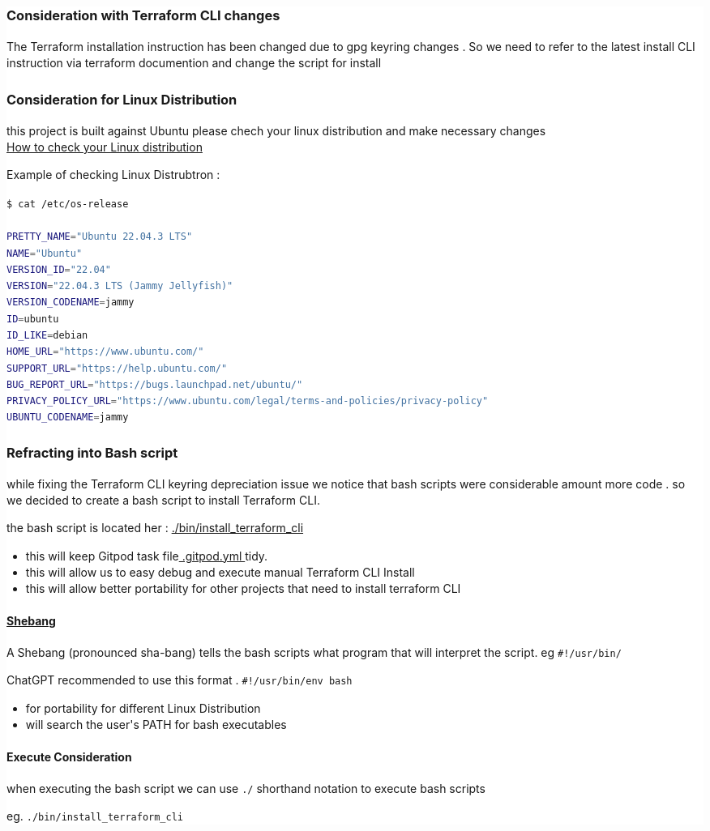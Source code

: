### Consideration with Terraform CLI changes
The Terraform installation instruction has been changed due to gpg keyring changes . So we need to refer to the latest install CLI instruction via terraform documention and change the script for install 

### Consideration for Linux Distribution 
this project is built against Ubuntu
please chech your linux distribution and make necessary changes  
[How to check your Linux distribution ](https://www.howtoforge.com/how_to_find_out_about_your_linux_distribution) 

Example of checking Linux Distrubtron :

```sh
$ cat /etc/os-release

PRETTY_NAME="Ubuntu 22.04.3 LTS"
NAME="Ubuntu"
VERSION_ID="22.04"
VERSION="22.04.3 LTS (Jammy Jellyfish)"
VERSION_CODENAME=jammy
ID=ubuntu
ID_LIKE=debian
HOME_URL="https://www.ubuntu.com/"
SUPPORT_URL="https://help.ubuntu.com/"
BUG_REPORT_URL="https://bugs.launchpad.net/ubuntu/"
PRIVACY_POLICY_URL="https://www.ubuntu.com/legal/terms-and-policies/privacy-policy"
UBUNTU_CODENAME=jammy
``````
### Refracting into Bash script
while fixing the Terraform CLI keyring depreciation issue we notice that bash scripts were considerable amount more code . so we decided to create a bash script to install Terraform CLI.

the bash script is located her : [./bin/install_terraform_cli](./bin/install_terraform_cli)

- this will keep Gitpod task file[ .gitpod.yml ](.gitpod.yml) tidy.
- this will allow us to easy debug and execute manual Terraform CLI Install 
- this will allow better portability for other projects that need to install terraform CLI

#### [Shebang](https://en.wikipedia.org/wiki/Shebang_(Unix)) 
A Shebang (pronounced sha-bang) tells the bash scripts what program that will interpret the script. eg   ` #!/usr/bin/ `

ChatGPT recommended to use this format . `#!/usr/bin/env bash`
- for portability for different Linux Distribution 
- will search the user's  PATH for bash executables

#### Execute Consideration
when executing the bash script we can use `./` shorthand notation to execute bash scripts

eg. `./bin/install_terraform_cli`
